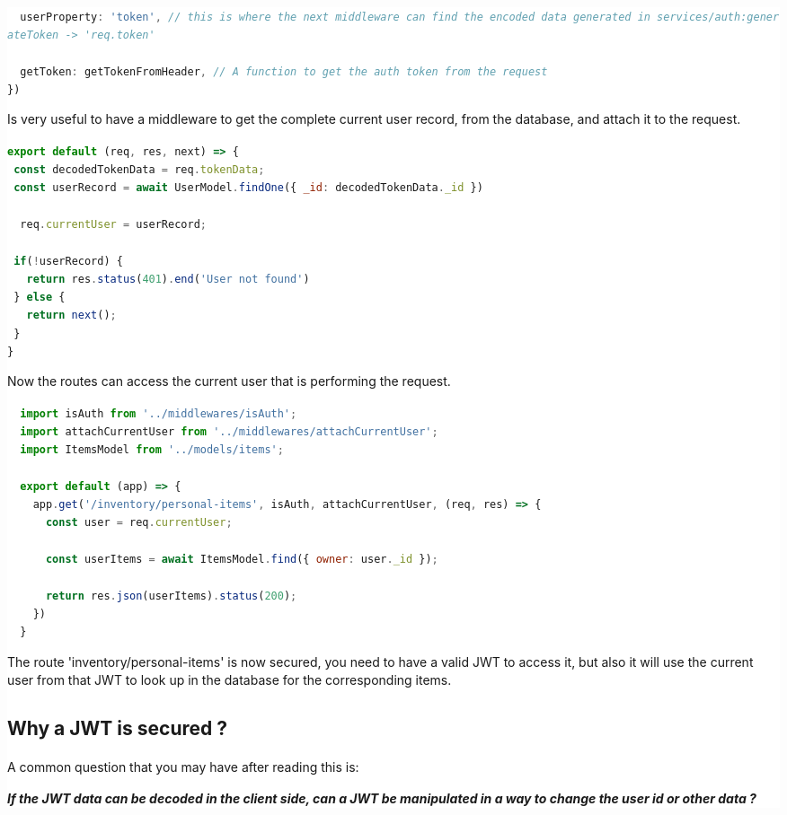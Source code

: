 ```javascript
  userProperty: 'token', // this is where the next middleware can find the encoded data generated in services/auth:generateToken -> 'req.token'

  getToken: getTokenFromHeader, // A function to get the auth token from the request
})
```

Is very useful to have a middleware to get the complete current user record, from the database, and attach it to the request.

```javascript
export default (req, res, next) => {
 const decodedTokenData = req.tokenData;
 const userRecord = await UserModel.findOne({ _id: decodedTokenData._id })

  req.currentUser = userRecord;

 if(!userRecord) {
   return res.status(401).end('User not found')
 } else {
   return next();
 }
}
```

Now the routes can access the current user that is performing the request.

```javascript
  import isAuth from '../middlewares/isAuth';
  import attachCurrentUser from '../middlewares/attachCurrentUser';
  import ItemsModel from '../models/items';

  export default (app) => {
    app.get('/inventory/personal-items', isAuth, attachCurrentUser, (req, res) => {
      const user = req.currentUser;

      const userItems = await ItemsModel.find({ owner: user._id });

      return res.json(userItems).status(200);
    })
  }
```

The route 'inventory/personal-items' is now secured, you need to have a valid JWT to access it, but also it will use the current user from that JWT to look up in the database for the corresponding items.

## Why a JWT is secured ?

A common question that you may have after reading this is: 

***If the JWT data can be decoded in the client side, can a JWT be manipulated in a way to change the user id or other data ?***
